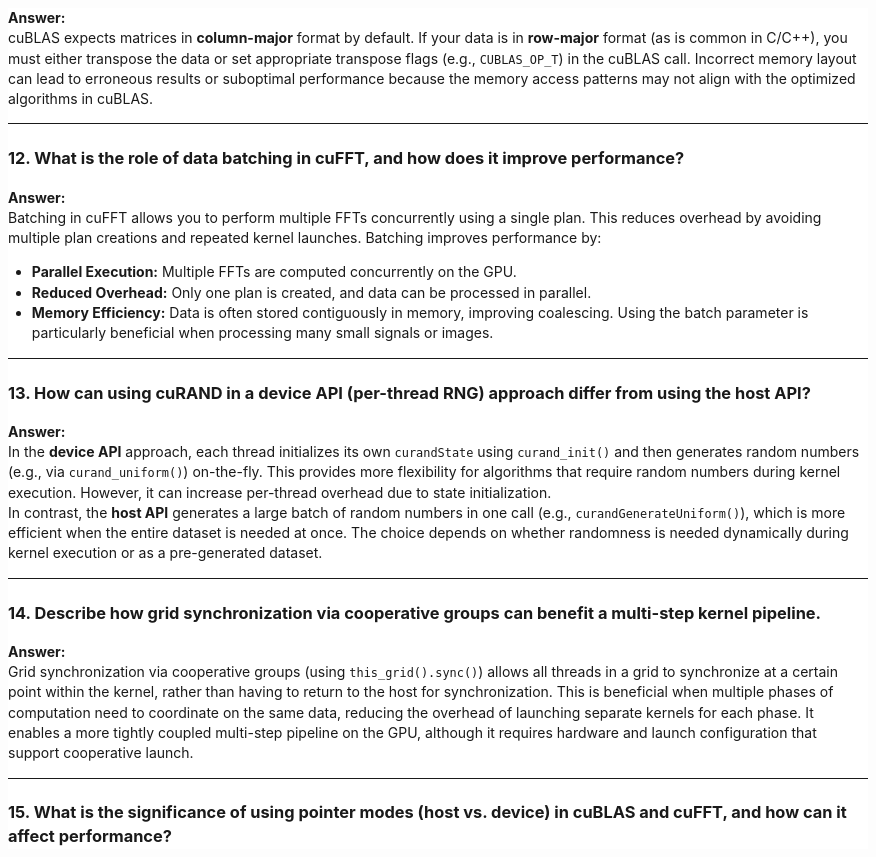 **Answer:**  
cuBLAS expects matrices in **column-major** format by default. If your data is in **row-major** format (as is common in C/C++), you must either transpose the data or set appropriate transpose flags (e.g., `CUBLAS_OP_T`) in the cuBLAS call. Incorrect memory layout can lead to erroneous results or suboptimal performance because the memory access patterns may not align with the optimized algorithms in cuBLAS.

---

### 12. What is the role of data batching in cuFFT, and how does it improve performance?

**Answer:**  
Batching in cuFFT allows you to perform multiple FFTs concurrently using a single plan. This reduces overhead by avoiding multiple plan creations and repeated kernel launches. Batching improves performance by:
- **Parallel Execution:** Multiple FFTs are computed concurrently on the GPU.
- **Reduced Overhead:** Only one plan is created, and data can be processed in parallel.
- **Memory Efficiency:** Data is often stored contiguously in memory, improving coalescing.
Using the batch parameter is particularly beneficial when processing many small signals or images.

---

### 13. How can using cuRAND in a device API (per-thread RNG) approach differ from using the host API?

**Answer:**  
In the **device API** approach, each thread initializes its own `curandState` using `curand_init()` and then generates random numbers (e.g., via `curand_uniform()`) on-the-fly. This provides more flexibility for algorithms that require random numbers during kernel execution. However, it can increase per-thread overhead due to state initialization.  
In contrast, the **host API** generates a large batch of random numbers in one call (e.g., `curandGenerateUniform()`), which is more efficient when the entire dataset is needed at once. The choice depends on whether randomness is needed dynamically during kernel execution or as a pre-generated dataset.

---

### 14. Describe how grid synchronization via cooperative groups can benefit a multi-step kernel pipeline.

**Answer:**  
Grid synchronization via cooperative groups (using `this_grid().sync()`) allows all threads in a grid to synchronize at a certain point within the kernel, rather than having to return to the host for synchronization. This is beneficial when multiple phases of computation need to coordinate on the same data, reducing the overhead of launching separate kernels for each phase. It enables a more tightly coupled multi-step pipeline on the GPU, although it requires hardware and launch configuration that support cooperative launch.

---

### 15. What is the significance of using pointer modes (host vs. device) in cuBLAS and cuFFT, and how can it affect performance?
